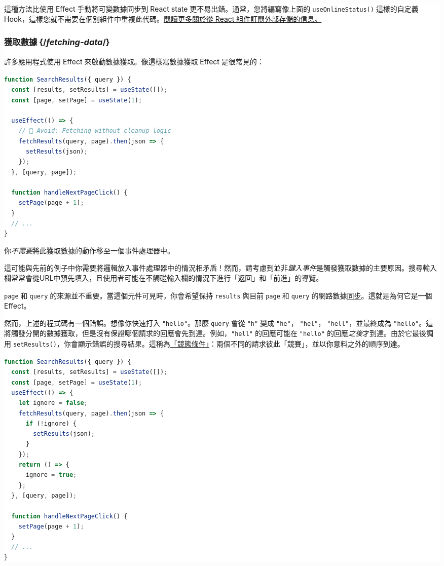 這種方法比使用 Effect 手動將可變數據同步到 React state 更不易出錯。通常，您將編寫像上面的 `useOnlineStatus()` 這樣的自定義 Hook，這樣您就不需要在個別組件中重複此代碼。[閱讀更多關於從 React 組件訂閱外部存儲的信息。](/reference/react/useSyncExternalStore)

### 獲取數據 {/*fetching-data*/}

許多應用程式使用 Effect 來啟動數據獲取。像這樣寫數據獲取 Effect 是很常見的：

```js {5-10}
function SearchResults({ query }) {
  const [results, setResults] = useState([]);
  const [page, setPage] = useState(1);

  useEffect(() => {
    // 🔴 Avoid: Fetching without cleanup logic
    fetchResults(query, page).then(json => {
      setResults(json);
    });
  }, [query, page]);

  function handleNextPageClick() {
    setPage(page + 1);
  }
  // ...
}
```

你*不需要*將此獲取數據的動作移至一個事件處理器中。

這可能與先前的例子中你需要將邏輯放入事件處理器中的情況相矛盾！然而，請考慮到並非*鍵入事件*是觸發獲取數據的主要原因。搜尋輸入欄常常會從URL中預先填入，且使用者可能在不觸碰輸入欄的情況下進行「返回」和「前進」的導覽。

`page` 和 `query` 的來源並不重要。當這個元件可見時，你會希望保持 `results` 與目前 `page` 和 `query` 的網路數據[同步](/learn/synchronizing-with-effects)。這就是為何它是一個 Effect。

然而，上述的程式碼有一個錯誤。想像你快速打入 `"hello"`。那麼 `query` 會從 `"h"` 變成 `"he"`， `"hel"`， `"hell"`，並最終成為 `"hello"`。這將觸發分開的數據獲取，但是沒有保證哪個請求的回應會先到達。例如，`"hell"` 的回應可能在 `"hello"` 的回應*之後*才到達。由於它最後調用 `setResults()`，你會顯示錯誤的搜尋結果。這稱為[「競態條件」](https://zh.wikipedia.org/wiki/競態條件)：兩個不同的請求彼此「競賽」，並以你意料之外的順序到達。


```js {5,7,9,11-13}
function SearchResults({ query }) {
  const [results, setResults] = useState([]);
  const [page, setPage] = useState(1);
  useEffect(() => {
    let ignore = false;
    fetchResults(query, page).then(json => {
      if (!ignore) {
        setResults(json);
      }
    });
    return () => {
      ignore = true;
    };
  }, [query, page]);

  function handleNextPageClick() {
    setPage(page + 1);
  }
  // ...
}
```
